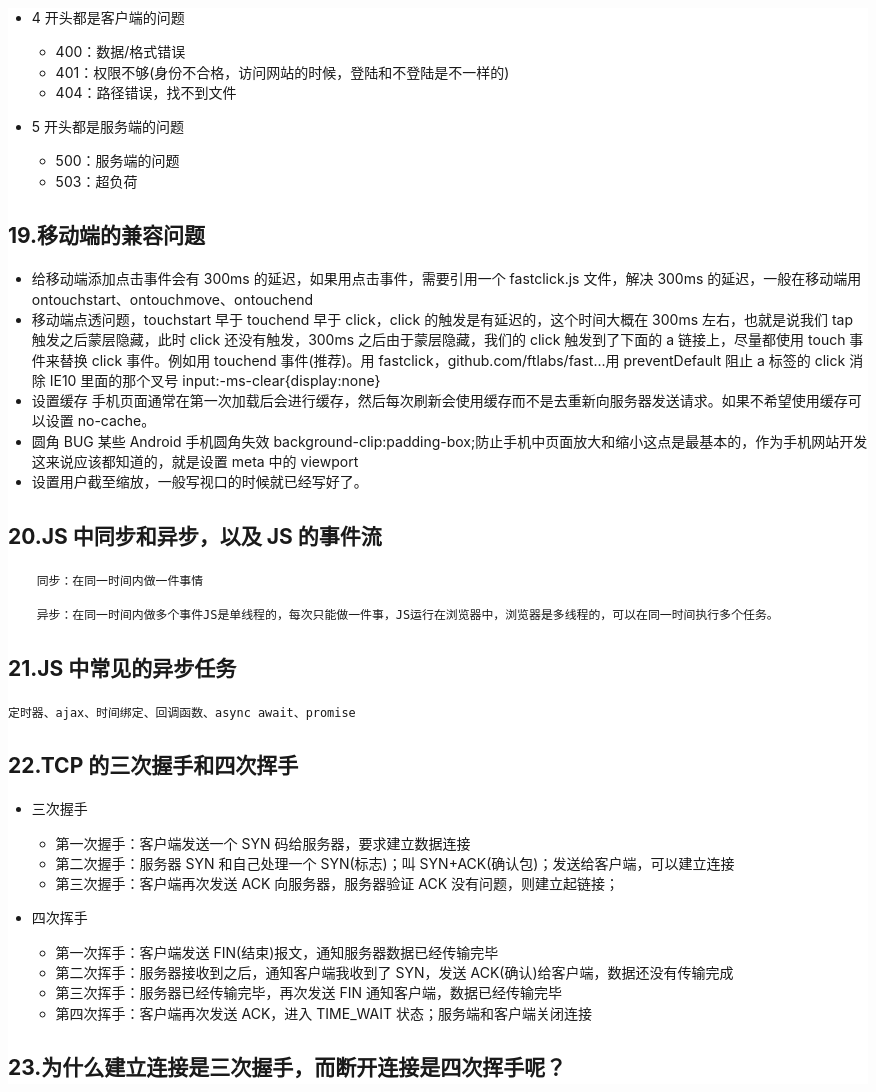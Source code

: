 -   4 开头都是客户端的问题

    -   400：数据/格式错误
    -   401：权限不够(身份不合格，访问网站的时候，登陆和不登陆是不一样的)
    -   404：路径错误，找不到文件

-   5 开头都是服务端的问题

    -   500：服务端的问题
    -   503：超负荷

## 19.移动端的兼容问题

-   给移动端添加点击事件会有 300ms 的延迟，如果用点击事件，需要引用一个 fastclick.js 文件，解决 300ms 的延迟，一般在移动端用 ontouchstart、ontouchmove、ontouchend
-   移动端点透问题，touchstart 早于 touchend 早于 click，click 的触发是有延迟的，这个时间大概在 300ms 左右，也就是说我们 tap 触发之后蒙层隐藏，此时 click 还没有触发，300ms 之后由于蒙层隐藏，我们的 click 触发到了下面的 a 链接上，尽量都使用 touch 事件来替换 click 事件。例如用 touchend 事件(推荐)。用 fastclick，github.com/ftlabs/fast...用 preventDefault 阻止 a 标签的 click 消除 IE10 里面的那个叉号 input:-ms-clear{display:none}
-   设置缓存 手机页面通常在第一次加载后会进行缓存，然后每次刷新会使用缓存而不是去重新向服务器发送请求。如果不希望使用缓存可以设置 no-cache。
-   圆角 BUG 某些 Android 手机圆角失效 background-clip:padding-box;防止手机中页面放大和缩小这点是最基本的，作为手机网站开发这来说应该都知道的，就是设置 meta 中的 viewport
-   设置用户截至缩放，一般写视口的时候就已经写好了。

## 20.JS 中同步和异步，以及 JS 的事件流

```
    同步：在同一时间内做一件事情
```

```
    异步：在同一时间内做多个事件JS是单线程的，每次只能做一件事，JS运行在浏览器中，浏览器是多线程的，可以在同一时间执行多个任务。

```

## 21.JS 中常见的异步任务

    定时器、ajax、时间绑定、回调函数、async await、promise

## 22.TCP 的三次握手和四次挥手

-   三次握手

    -   第一次握手：客户端发送一个 SYN 码给服务器，要求建立数据连接
    -   第二次握手：服务器 SYN 和自己处理一个 SYN(标志)；叫 SYN+ACK(确认包)；发送给客户端，可以建立连接
    -   第三次握手：客户端再次发送 ACK 向服务器，服务器验证 ACK 没有问题，则建立起链接；

-   四次挥手
    -   第一次挥手：客户端发送 FIN(结束)报文，通知服务器数据已经传输完毕
    -   第二次挥手：服务器接收到之后，通知客户端我收到了 SYN，发送 ACK(确认)给客户端，数据还没有传输完成
    -   第三次挥手：服务器已经传输完毕，再次发送 FIN 通知客户端，数据已经传输完毕
    -   第四次挥手：客户端再次发送 ACK，进入 TIME_WAIT 状态；服务端和客户端关闭连接

## 23.为什么建立连接是三次握手，而断开连接是四次挥手呢？
